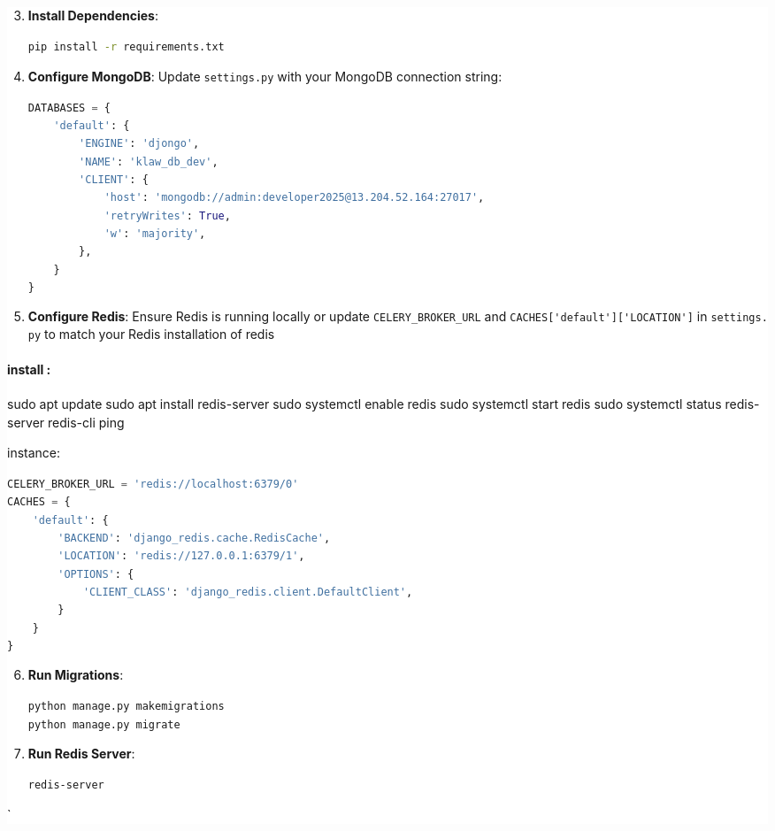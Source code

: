 3. **Install Dependencies**:
   ```bash
   pip install -r requirements.txt
   ```

4. **Configure MongoDB**:
   Update `settings.py` with your MongoDB connection string:
   ```python
   DATABASES = {
       'default': {
           'ENGINE': 'djongo',
           'NAME': 'klaw_db_dev',
           'CLIENT': {
               'host': 'mongodb://admin:developer2025@13.204.52.164:27017',
               'retryWrites': True,
               'w': 'majority',
           },
       }
   }
   ```

5. **Configure Redis**:
   Ensure Redis is running locally or update `CELERY_BROKER_URL` and `CACHES['default']['LOCATION']` in `settings.py` to match your Redis 
   installation of redis
#### install :
  sudo apt update
  sudo apt install redis-server
  sudo systemctl enable redis
  sudo systemctl start redis
  sudo systemctl status redis-server
  redis-cli ping
   
   instance:
   ```python
   CELERY_BROKER_URL = 'redis://localhost:6379/0'
   CACHES = {
       'default': {
           'BACKEND': 'django_redis.cache.RedisCache',
           'LOCATION': 'redis://127.0.0.1:6379/1',
           'OPTIONS': {
               'CLIENT_CLASS': 'django_redis.client.DefaultClient',
           }
       }
   }
   ```

6. **Run Migrations**:
   ```bash
   python manage.py makemigrations
   python manage.py migrate
   ```

7. **Run Redis Server**:
   ```bash
   redis-server
   ```
`
